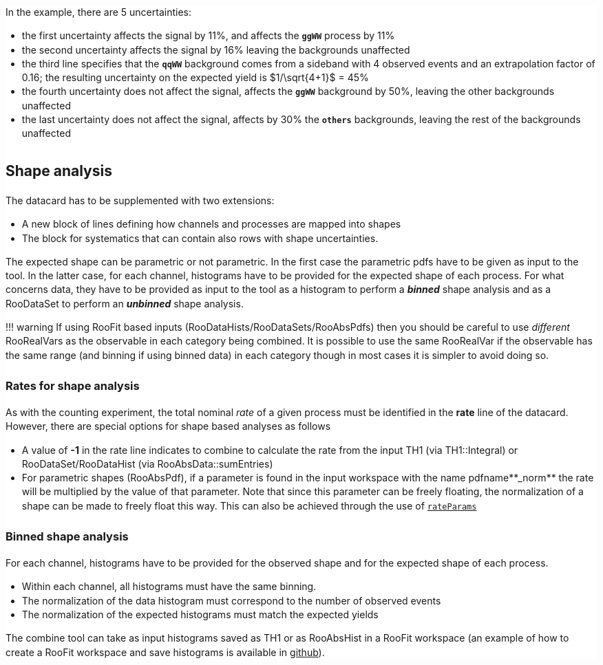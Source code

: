 In the example, there are 5 uncertainties:

-   the first uncertainty affects the signal by 11%, and affects the **`ggWW`** process by 11%
-   the second uncertainty affects the signal by 16% leaving the backgrounds unaffected
-   the third line specifies that the **`qqWW`** background comes from a sideband with 4 observed events and an extrapolation factor of 0.16; the resulting uncertainty on the expected yield is $1/\sqrt{4+1}$ = 45%
-   the fourth uncertainty does not affect the signal, affects the **`ggWW`** background by 50%, leaving the other backgrounds unaffected
-   the last uncertainty does not affect the signal, affects by 30% the **`others`** backgrounds, leaving the rest of the backgrounds unaffected

## Shape analysis

The datacard has to be supplemented with two extensions:

   * A new block of lines defining how channels and processes are mapped into shapes
   * The block for systematics that can contain also rows with shape uncertainties.

The expected shape can be parametric or not parametric. In the first case the parametric pdfs have to be given as input to the tool. In the latter case, for each channel, histograms have to be provided for the expected shape of each process. For what concerns data, they have to be provided as input to the tool as a histogram to perform a ***binned*** shape analysis and as a RooDataSet to perform an ***unbinned*** shape analysis.

!!! warning
    If using RooFit based inputs (RooDataHists/RooDataSets/RooAbsPdfs) then you should be careful to use *different* RooRealVars as the observable in each category being combined. It is possible to use the same RooRealVar if the observable has the same range (and binning if using binned data) in each category though in most cases it is simpler to avoid doing so.

### Rates for shape analysis

As with the counting experiment, the total nominal *rate* of a given process must be identified in the **rate** line of the datacard. However, there are special options for shape based analyses as follows

   * A value of **-1** in the rate line indicates to combine to calculate the rate from the input TH1 (via TH1::Integral) or RooDataSet/RooDataHist (via RooAbsData::sumEntries)
   * For parametric shapes (RooAbsPdf), if a parameter is found in the input workspace with the name pdfname**_norm** the rate will be multiplied by the value of that parameter. Note that since this parameter can be freely floating, the normalization of a shape can be made to freely float this way. This can also be achieved through the use of [`rateParams`](#rate-parameters)

### Binned shape analysis

For each channel, histograms have to be provided for the observed shape and for the expected shape of each process.

-   Within each channel, all histograms must have the same binning.
-   The normalization of the data histogram must correspond to the number of observed events
-   The normalization of the expected histograms must match the expected yields

The combine tool can take as input histograms saved as TH1 or as RooAbsHist in a RooFit workspace (an example of how to create a RooFit workspace and save histograms is available in [github](https://github.com/cms-analysis/HiggsAnalysis-CombinedLimit/blob/81x-root606/data/benchmarks/shapes/make_simple_shapes.cxx)).
